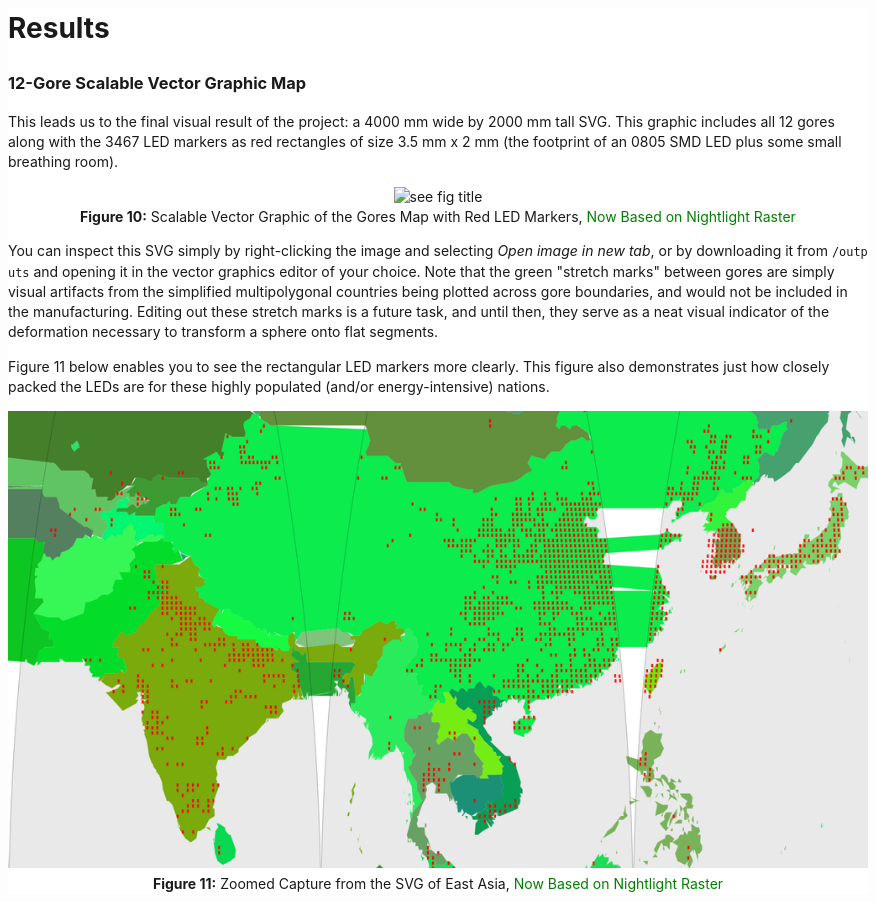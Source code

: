 
# Results

### 12-Gore Scalable Vector Graphic Map

This leads us to the final visual result of the project: a 4000 mm wide by 2000 mm tall SVG. This graphic includes all 12 gores along with the 3467 LED markers as red rectangles of size 3.5 mm x 2 mm (the footprint of an 0805 SMD LED plus some small breathing room).



<p align="center">
  <img src="outputs/full_map_4m_by_2m_nightlight.svg" alt="see fig title" width="900"/>
  <br>
  <strong>Figure 10:</strong> Scalable Vector Graphic of the Gores Map with Red LED Markers, <span style="color: green;">Now Based on Nightlight Raster</span>
</p>

You can inspect this SVG simply by right-clicking the image and selecting *Open image in new tab*, or by downloading it from `/outputs` and opening it in the vector graphics editor of your choice. Note that the green "stretch marks" between gores are simply visual artifacts from the simplified multipolygonal countries being plotted across gore boundaries, and would not be included in the manufacturing. Editing out these stretch marks is a future task, and until then, they serve as a neat visual indicator of the deformation necessary to transform a sphere onto flat segments.

Figure 11 below enables you to see the rectangular LED markers more clearly. This figure also demonstrates just how closely packed the LEDs are for these highly populated (and/or energy-intensive) nations.

<p align="center">
  <img src="images/East_Asia_Zoomed_nightlight.png" alt="see fig title" width="900"/>
  <br>
  <strong>Figure 11:</strong> Zoomed Capture from the SVG of East Asia, <span style="color: green;">Now Based on Nightlight Raster</span>
</p>
